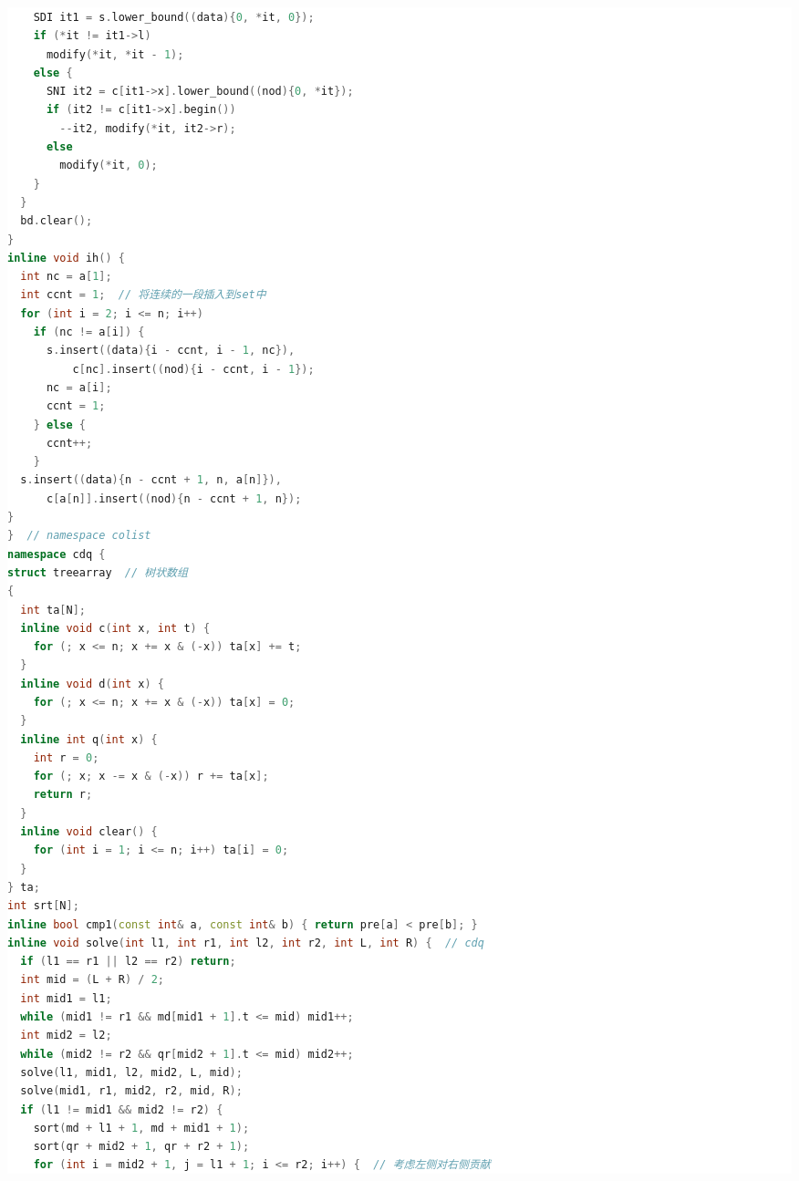 ```cpp
    SDI it1 = s.lower_bound((data){0, *it, 0});
    if (*it != it1->l)
      modify(*it, *it - 1);
    else {
      SNI it2 = c[it1->x].lower_bound((nod){0, *it});
      if (it2 != c[it1->x].begin())
        --it2, modify(*it, it2->r);
      else
        modify(*it, 0);
    }
  }
  bd.clear();
}
inline void ih() {
  int nc = a[1];
  int ccnt = 1;  // 将连续的一段插入到set中
  for (int i = 2; i <= n; i++)
    if (nc != a[i]) {
      s.insert((data){i - ccnt, i - 1, nc}),
          c[nc].insert((nod){i - ccnt, i - 1});
      nc = a[i];
      ccnt = 1;
    } else {
      ccnt++;
    }
  s.insert((data){n - ccnt + 1, n, a[n]}),
      c[a[n]].insert((nod){n - ccnt + 1, n});
}
}  // namespace colist
namespace cdq {
struct treearray  // 树状数组
{
  int ta[N];
  inline void c(int x, int t) {
    for (; x <= n; x += x & (-x)) ta[x] += t;
  }
  inline void d(int x) {
    for (; x <= n; x += x & (-x)) ta[x] = 0;
  }
  inline int q(int x) {
    int r = 0;
    for (; x; x -= x & (-x)) r += ta[x];
    return r;
  }
  inline void clear() {
    for (int i = 1; i <= n; i++) ta[i] = 0;
  }
} ta;
int srt[N];
inline bool cmp1(const int& a, const int& b) { return pre[a] < pre[b]; }
inline void solve(int l1, int r1, int l2, int r2, int L, int R) {  // cdq
  if (l1 == r1 || l2 == r2) return;
  int mid = (L + R) / 2;
  int mid1 = l1;
  while (mid1 != r1 && md[mid1 + 1].t <= mid) mid1++;
  int mid2 = l2;
  while (mid2 != r2 && qr[mid2 + 1].t <= mid) mid2++;
  solve(l1, mid1, l2, mid2, L, mid);
  solve(mid1, r1, mid2, r2, mid, R);
  if (l1 != mid1 && mid2 != r2) {
    sort(md + l1 + 1, md + mid1 + 1);
    sort(qr + mid2 + 1, qr + r2 + 1);
    for (int i = mid2 + 1, j = l1 + 1; i <= r2; i++) {  // 考虑左侧对右侧贡献
```